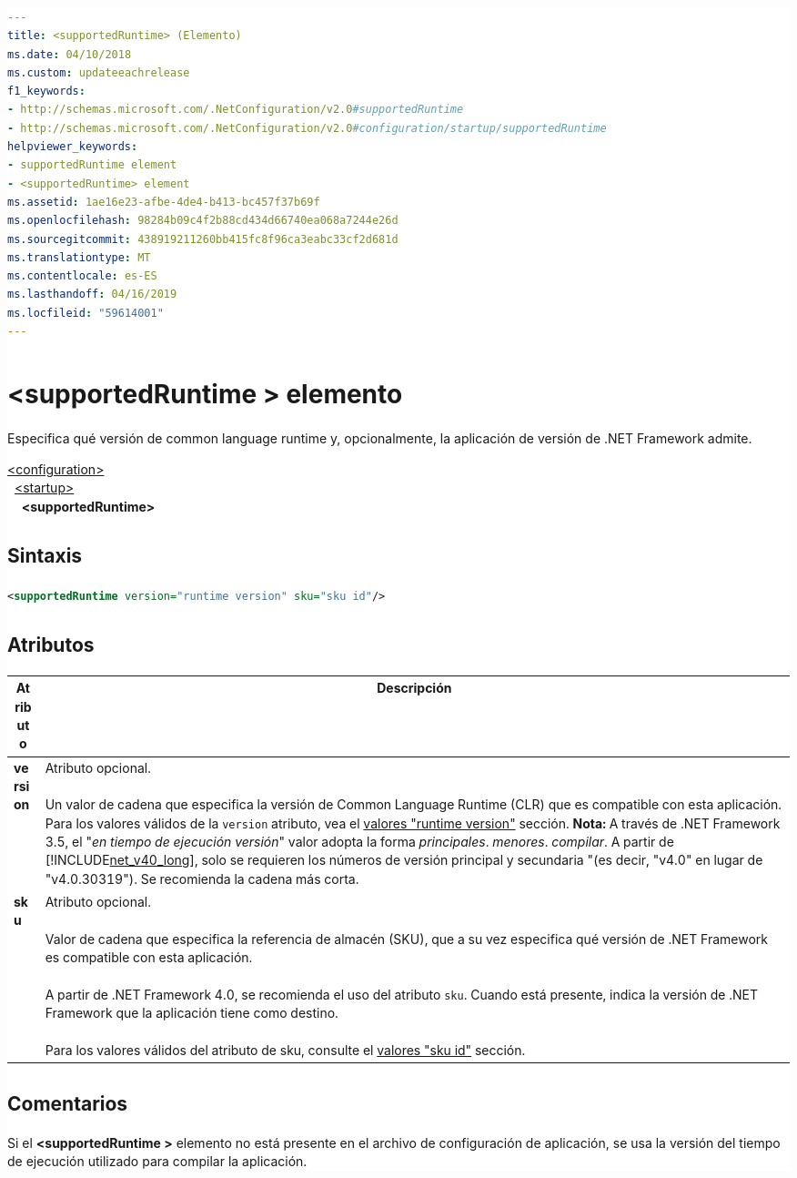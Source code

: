 ```yaml
---
title: <supportedRuntime> (Elemento)
ms.date: 04/10/2018
ms.custom: updateeachrelease
f1_keywords:
- http://schemas.microsoft.com/.NetConfiguration/v2.0#supportedRuntime
- http://schemas.microsoft.com/.NetConfiguration/v2.0#configuration/startup/supportedRuntime
helpviewer_keywords:
- supportedRuntime element
- <supportedRuntime> element
ms.assetid: 1ae16e23-afbe-4de4-b413-bc457f37b69f
ms.openlocfilehash: 98284b09c4f2b88cd434d66740ea068a7244e26d
ms.sourcegitcommit: 438919211260bb415fc8f96ca3eabc33cf2d681d
ms.translationtype: MT
ms.contentlocale: es-ES
ms.lasthandoff: 04/16/2019
ms.locfileid: "59614001"
---
```

# <a name="supportedruntime-element"></a>\<supportedRuntime > elemento

Especifica qué versión de common language runtime y, opcionalmente, la aplicación de versión de .NET Framework admite.  
  
[\<configuration>](../../../../../docs/framework/configure-apps/file-schema/configuration-element.md)  
&nbsp;&nbsp;[\<startup>](../../../../../docs/framework/configure-apps/file-schema/startup/startup-element.md)  
&nbsp;&nbsp;&nbsp;&nbsp;**\<supportedRuntime>**  
  
## <a name="syntax"></a>Sintaxis
  
```xml  
<supportedRuntime version="runtime version" sku="sku id"/>  
```  
  
## <a name="attributes"></a>Atributos
  
|Atributo|Descripción|  
|---------------|-----------------|  
|**version**|Atributo opcional.<br /><br /> Un valor de cadena que especifica la versión de Common Language Runtime (CLR) que es compatible con esta aplicación. Para los valores válidos de la `version` atributo, vea el [valores "runtime version"](#version) sección. **Nota:**  A través de .NET Framework 3.5, el "*en tiempo de ejecución versión*" valor adopta la forma *principales*. *menores*. *compilar*. A partir de [!INCLUDE[net_v40_long](../../../../../includes/net-v40-long-md.md)], solo se requieren los números de versión principal y secundaria "(es decir, "v4.0" en lugar de "v4.0.30319"). Se recomienda la cadena más corta.|  
|**sku**|Atributo opcional.<br /><br /> Valor de cadena que especifica la referencia de almacén (SKU), que a su vez especifica qué versión de .NET Framework es compatible con esta aplicación.<br /><br /> A partir de .NET Framework 4.0, se recomienda el uso del atributo `sku`.  Cuando está presente, indica la versión de .NET Framework que la aplicación tiene como destino.<br /><br /> Para los valores válidos del atributo de sku, consulte el [valores "sku id"](#sku) sección.|  
  
## <a name="remarks"></a>Comentarios

Si el  **\<supportedRuntime >** elemento no está presente en el archivo de configuración de aplicación, se usa la versión del tiempo de ejecución utilizado para compilar la aplicación.  
